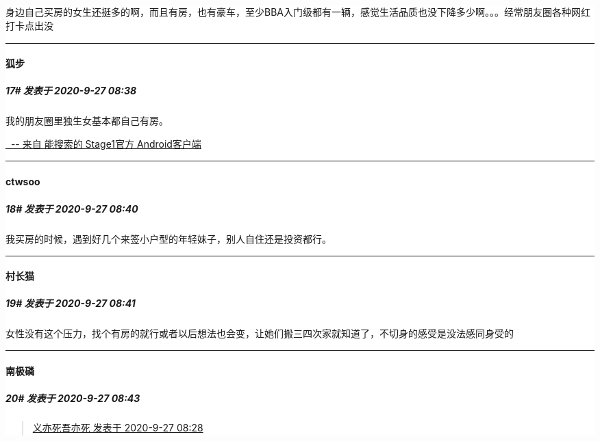 


身边自己买房的女生还挺多的啊，而且有房，也有豪车，至少BBA入门级都有一辆，感觉生活品质也没下降多少啊。。。经常朋友圈各种网红打卡点出没







*****

####  狐步  
##### 17#       发表于 2020-9-27 08:38




我的朋友圈里独生女基本都自己有房。

[  -- 来自 能搜索的 Stage1官方 Android客户端](https://www.coolapk.com/apk/140634)







*****

####  ctwsoo  
##### 18#       发表于 2020-9-27 08:40




我买房的时候，遇到好几个来签小户型的年轻妹子，别人自住还是投资都行。







*****

####  村长猫  
##### 19#       发表于 2020-9-27 08:41




女性没有这个压力，找个有房的就行或者以后想法也会变，让她们搬三四次家就知道了，不切身的感受是没法感同身受的







*****

####  南极磷  
##### 20#       发表于 2020-9-27 08:43



<blockquote><a href="httphttps://bbs.saraba1st.com/2b/forum.php?mod=redirect&amp;goto=findpost&amp;pid=48868728&amp;ptid=1962127" target="_blank">义亦死吾亦死 发表于 2020-9-27 08:28</a>
